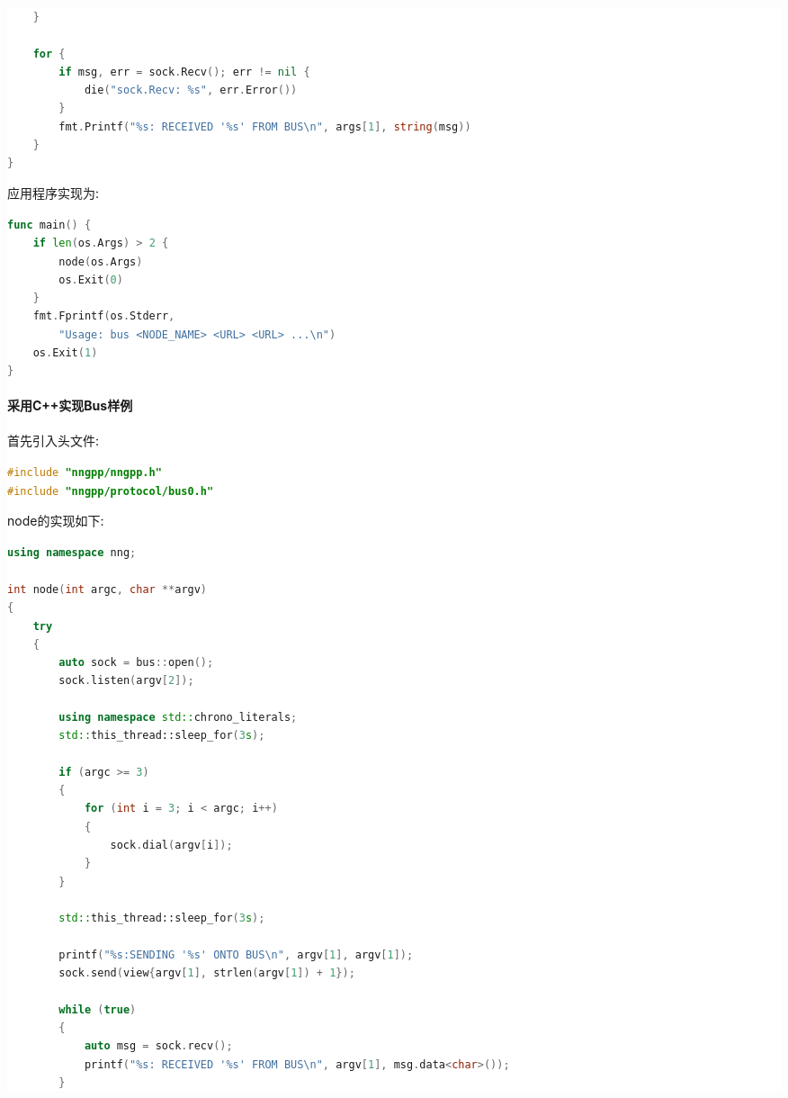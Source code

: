 ```go
	}

	for {
		if msg, err = sock.Recv(); err != nil {
			die("sock.Recv: %s", err.Error())
		}
		fmt.Printf("%s: RECEIVED '%s' FROM BUS\n", args[1], string(msg))
	}
}
```

应用程序实现为:

```go
func main() {
	if len(os.Args) > 2 {
		node(os.Args)
		os.Exit(0)
	}
	fmt.Fprintf(os.Stderr,
		"Usage: bus <NODE_NAME> <URL> <URL> ...\n")
	os.Exit(1)
}
```

#### 采用C++实现Bus样例

首先引入头文件:

```C++
#include "nngpp/nngpp.h"
#include "nngpp/protocol/bus0.h"
```

node的实现如下:

```C++
using namespace nng;

int node(int argc, char **argv)
{
    try
    {
        auto sock = bus::open();
        sock.listen(argv[2]);

        using namespace std::chrono_literals;
        std::this_thread::sleep_for(3s);

        if (argc >= 3)
        {
            for (int i = 3; i < argc; i++)
            {
                sock.dial(argv[i]);
            }
        }

        std::this_thread::sleep_for(3s);

        printf("%s:SENDING '%s' ONTO BUS\n", argv[1], argv[1]);
        sock.send(view{argv[1], strlen(argv[1]) + 1});

        while (true)
        {
            auto msg = sock.recv();
            printf("%s: RECEIVED '%s' FROM BUS\n", argv[1], msg.data<char>());
        }
```